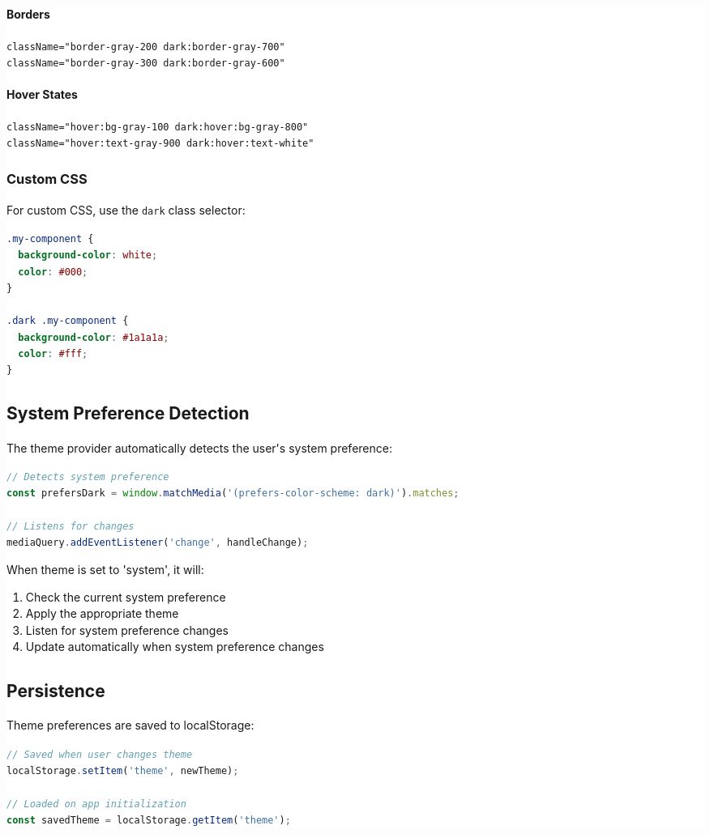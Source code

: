 #### Borders

```tsx
className="border-gray-200 dark:border-gray-700"
className="border-gray-300 dark:border-gray-600"
```

#### Hover States

```tsx
className="hover:bg-gray-100 dark:hover:bg-gray-800"
className="hover:text-gray-900 dark:hover:text-white"
```

### Custom CSS

For custom CSS, use the `dark` class selector:

```css
.my-component {
  background-color: white;
  color: #000;
}

.dark .my-component {
  background-color: #1a1a1a;
  color: #fff;
}
```

## System Preference Detection

The theme provider automatically detects the user's system preference:

```typescript
// Detects system preference
const prefersDark = window.matchMedia('(prefers-color-scheme: dark)').matches;

// Listens for changes
mediaQuery.addEventListener('change', handleChange);
```

When theme is set to 'system', it will:
1. Check the current system preference
2. Apply the appropriate theme
3. Listen for system preference changes
4. Update automatically when system preference changes

## Persistence

Theme preferences are saved to localStorage:

```typescript
// Saved when user changes theme
localStorage.setItem('theme', newTheme);

// Loaded on app initialization
const savedTheme = localStorage.getItem('theme');
```
